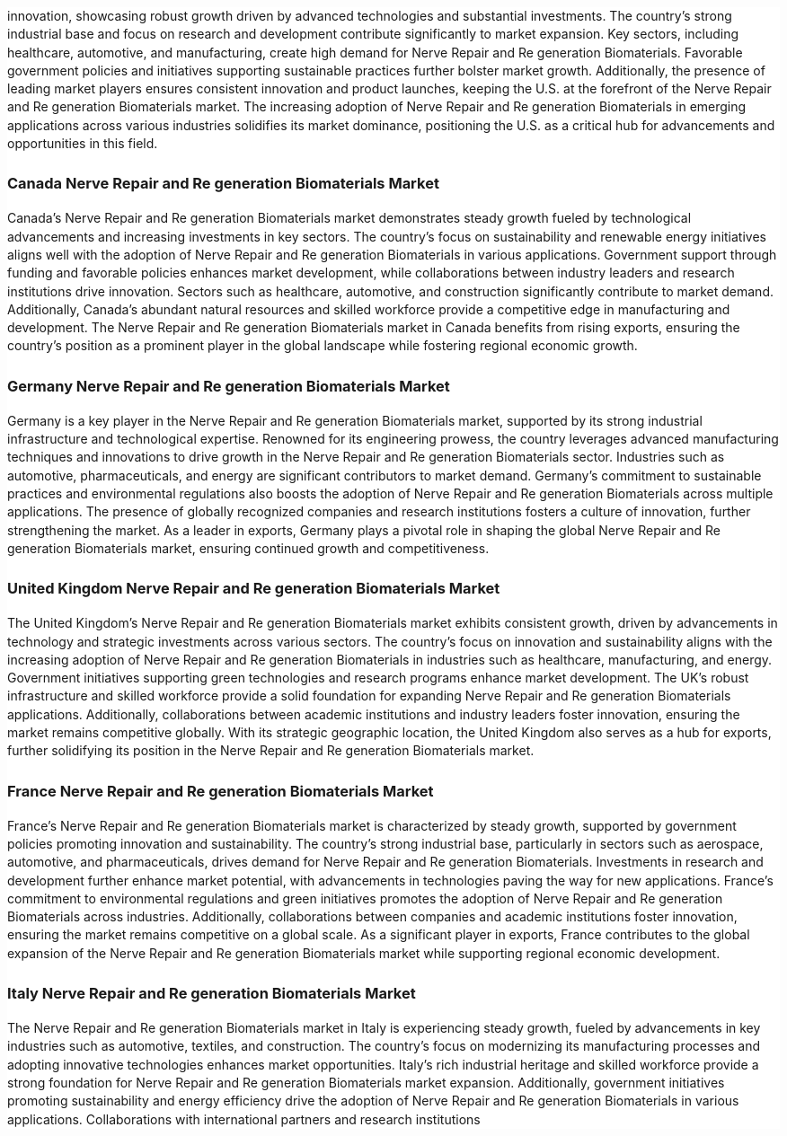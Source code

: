 innovation, showcasing robust growth driven by advanced technologies and substantial investments. The country&rsquo;s strong industrial base and focus on research and development contribute significantly to market expansion. Key sectors, including healthcare, automotive, and manufacturing, create high demand for Nerve Repair and Re generation Biomaterials. Favorable government policies and initiatives supporting sustainable practices further bolster market growth. Additionally, the presence of leading market players ensures consistent innovation and product launches, keeping the U.S. at the forefront of the Nerve Repair and Re generation Biomaterials market. The increasing adoption of Nerve Repair and Re generation Biomaterials in emerging applications across various industries solidifies its market dominance, positioning the U.S. as a critical hub for advancements and opportunities in this field.</p><h3>Canada Nerve Repair and Re generation Biomaterials Market</h3><p>Canada&rsquo;s Nerve Repair and Re generation Biomaterials market demonstrates steady growth fueled by technological advancements and increasing investments in key sectors. The country&rsquo;s focus on sustainability and renewable energy initiatives aligns well with the adoption of Nerve Repair and Re generation Biomaterials in various applications. Government support through funding and favorable policies enhances market development, while collaborations between industry leaders and research institutions drive innovation. Sectors such as healthcare, automotive, and construction significantly contribute to market demand. Additionally, Canada&rsquo;s abundant natural resources and skilled workforce provide a competitive edge in manufacturing and development. The Nerve Repair and Re generation Biomaterials market in Canada benefits from rising exports, ensuring the country&rsquo;s position as a prominent player in the global landscape while fostering regional economic growth.</p><h3>Germany Nerve Repair and Re generation Biomaterials Market</h3><p>Germany is a key player in the Nerve Repair and Re generation Biomaterials market, supported by its strong industrial infrastructure and technological expertise. Renowned for its engineering prowess, the country leverages advanced manufacturing techniques and innovations to drive growth in the Nerve Repair and Re generation Biomaterials sector. Industries such as automotive, pharmaceuticals, and energy are significant contributors to market demand. Germany&rsquo;s commitment to sustainable practices and environmental regulations also boosts the adoption of Nerve Repair and Re generation Biomaterials across multiple applications. The presence of globally recognized companies and research institutions fosters a culture of innovation, further strengthening the market. As a leader in exports, Germany plays a pivotal role in shaping the global Nerve Repair and Re generation Biomaterials market, ensuring continued growth and competitiveness.</p><h3>United Kingdom Nerve Repair and Re generation Biomaterials Market</h3><p>The United Kingdom&rsquo;s Nerve Repair and Re generation Biomaterials market exhibits consistent growth, driven by advancements in technology and strategic investments across various sectors. The country&rsquo;s focus on innovation and sustainability aligns with the increasing adoption of Nerve Repair and Re generation Biomaterials in industries such as healthcare, manufacturing, and energy. Government initiatives supporting green technologies and research programs enhance market development. The UK&rsquo;s robust infrastructure and skilled workforce provide a solid foundation for expanding Nerve Repair and Re generation Biomaterials applications. Additionally, collaborations between academic institutions and industry leaders foster innovation, ensuring the market remains competitive globally. With its strategic geographic location, the United Kingdom also serves as a hub for exports, further solidifying its position in the Nerve Repair and Re generation Biomaterials market.</p><h3>France Nerve Repair and Re generation Biomaterials Market</h3><p>France&rsquo;s Nerve Repair and Re generation Biomaterials market is characterized by steady growth, supported by government policies promoting innovation and sustainability. The country&rsquo;s strong industrial base, particularly in sectors such as aerospace, automotive, and pharmaceuticals, drives demand for Nerve Repair and Re generation Biomaterials. Investments in research and development further enhance market potential, with advancements in technologies paving the way for new applications. France&rsquo;s commitment to environmental regulations and green initiatives promotes the adoption of Nerve Repair and Re generation Biomaterials across industries. Additionally, collaborations between companies and academic institutions foster innovation, ensuring the market remains competitive on a global scale. As a significant player in exports, France contributes to the global expansion of the Nerve Repair and Re generation Biomaterials market while supporting regional economic development.</p><h3>Italy Nerve Repair and Re generation Biomaterials Market</h3><p>The Nerve Repair and Re generation Biomaterials market in Italy is experiencing steady growth, fueled by advancements in key industries such as automotive, textiles, and construction. The country&rsquo;s focus on modernizing its manufacturing processes and adopting innovative technologies enhances market opportunities. Italy&rsquo;s rich industrial heritage and skilled workforce provide a strong foundation for Nerve Repair and Re generation Biomaterials market expansion. Additionally, government initiatives promoting sustainability and energy efficiency drive the adoption of Nerve Repair and Re generation Biomaterials in various applications. Collaborations with international partners and research institutions